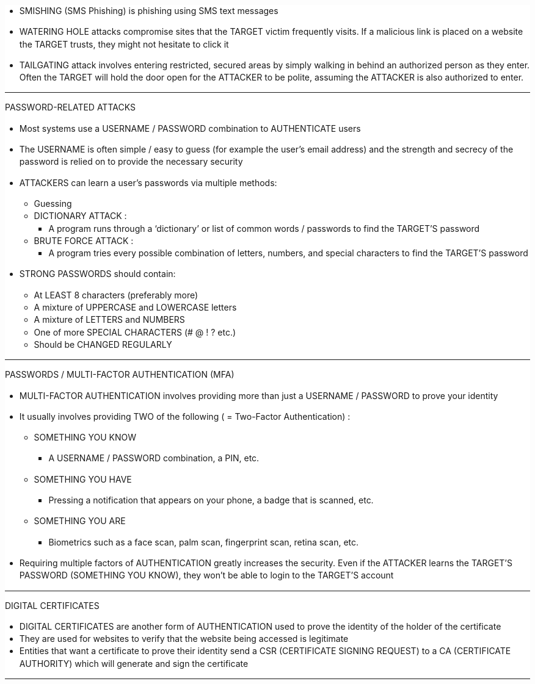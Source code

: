 - SMISHING (SMS Phishing) is phishing using SMS text messages

- WATERING HOLE attacks compromise sites that the TARGET victim frequently visits. If a malicious link is placed on a website the TARGET trusts, they might not hesitate to click it
- TAILGATING attack involves entering restricted, secured areas by simply walking in behind an authorized person as they enter. Often the TARGET will hold the door open for the ATTACKER to be polite, assuming the ATTACKER is also authorized to enter.

---

PASSWORD-RELATED ATTACKS

- Most systems use a USERNAME / PASSWORD combination to AUTHENTICATE users
- The USERNAME is often simple / easy to guess (for example the user’s email address) and the strength and secrecy of the password is relied on to provide the necessary security
- ATTACKERS can learn a user’s passwords via multiple methods:
    - Guessing
    - DICTIONARY ATTACK :
        - A program runs through a ‘dictionary’ or list of common words / passwords to find the TARGET’S password
    - BRUTE FORCE ATTACK :
        - A program tries every possible combination of letters, numbers, and special characters to find the TARGET’S password

- STRONG PASSWORDS should contain:
    - At LEAST 8 characters (preferably more)
    - A mixture of UPPERCASE and LOWERCASE letters
    - A mixture of LETTERS and NUMBERS
    - One of more SPECIAL CHARACTERS (# @ ! ? etc.)
    - Should be CHANGED REGULARLY

---

PASSWORDS / MULTI-FACTOR AUTHENTICATION (MFA)

- MULTI-FACTOR AUTHENTICATION involves providing more than just a USERNAME / PASSWORD to prove your identity
- It usually involves providing TWO of the following ( = Two-Factor Authentication) :
    - SOMETHING YOU KNOW
        - A USERNAME / PASSWORD combination, a PIN, etc.

    - SOMETHING YOU HAVE
        - Pressing a notification that appears on your phone, a badge that is scanned, etc.

    - SOMETHING YOU ARE
        - Biometrics such as a face scan, palm scan, fingerprint scan, retina scan, etc.

- Requiring multiple factors of AUTHENTICATION greatly increases the security. Even if the ATTACKER learns the TARGET’S PASSWORD (SOMETHING YOU KNOW), they won’t be able to login to the TARGET’S account

---

DIGITAL CERTIFICATES

- DIGITAL CERTIFICATES are another form of AUTHENTICATION used to prove the identity of the holder of the certificate
- They are used for websites to verify that the website being accessed is legitimate
- Entities that want a certificate to prove their identity send a CSR (CERTIFICATE SIGNING REQUEST) to a CA (CERTIFICATE AUTHORITY) which will generate and sign the certificate

---